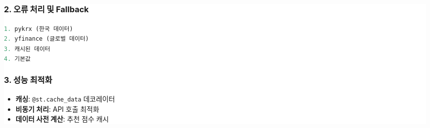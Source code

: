 ### 2. 오류 처리 및 Fallback
```python
1. pykrx (한국 데이터)
2. yfinance (글로벌 데이터)
3. 캐시된 데이터
4. 기본값
```

### 3. 성능 최적화
- **캐싱**: `@st.cache_data` 데코레이터
- **비동기 처리**: API 호출 최적화
- **데이터 사전 계산**: 추천 점수 캐시


